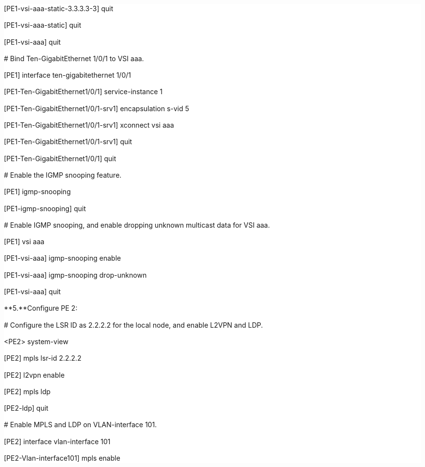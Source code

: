 \[PE1-vsi-aaa-static-3.3.3.3-3]
quit

\[PE1-vsi-aaa-static] quit

\[PE1-vsi-aaa] quit

\# Bind Ten-GigabitEthernet 1/0/1 to VSI aaa.

\[PE1] interface ten-gigabitethernet 1/0/1

\[PE1-Ten-GigabitEthernet1/0/1] service-instance 1

\[PE1-Ten-GigabitEthernet1/0/1-srv1] encapsulation
s-vid 5

\[PE1-Ten-GigabitEthernet1/0/1-srv1] xconnect vsi
aaa

\[PE1-Ten-GigabitEthernet1/0/1-srv1] quit

\[PE1-Ten-GigabitEthernet1/0/1] quit

\# Enable the IGMP snooping feature.

\[PE1] igmp-snooping

\[PE1-igmp-snooping] quit

\# Enable IGMP snooping, and enable
dropping unknown multicast data for VSI aaa.

\[PE1] vsi aaa

\[PE1-vsi-aaa] igmp-snooping
enable

\[PE1-vsi-aaa] igmp-snooping
drop-unknown

\[PE1-vsi-aaa] quit

**5\.**Configure PE 2:

\# Configure the LSR ID as 2.2.2.2 for the
local node, and enable L2VPN and LDP.

\<PE2\> system-view

\[PE2] mpls lsr-id 2.2.2.2

\[PE2] l2vpn enable

\[PE2] mpls ldp

\[PE2-ldp] quit

\# Enable MPLS and LDP on VLAN-interface 101\.

\[PE2] interface vlan-interface
101

\[PE2-Vlan-interface101] mpls
enable
